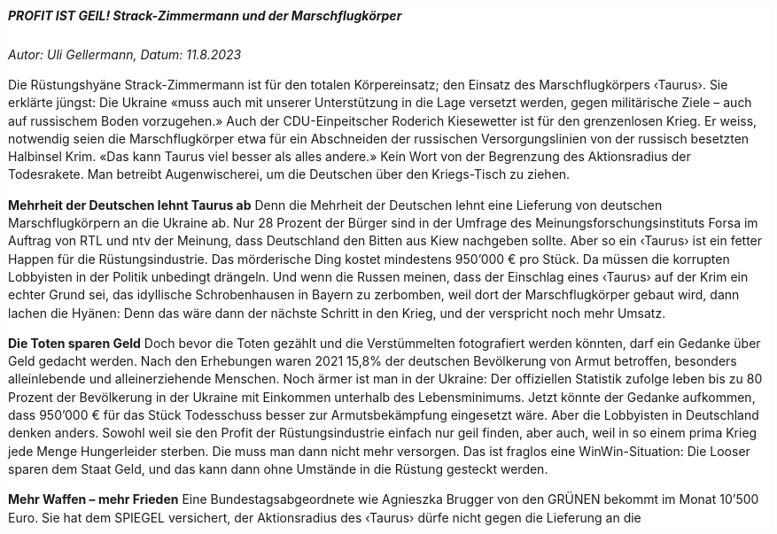 ##### PROFIT IST GEIL! Strack-Zimmermann und der Marschflugkörper
_Autor: Uli Gellermann, Datum: 11.8.2023_

Die Rüstungshyäne Strack-Zimmermann ist für den totalen Körpereinsatz; den Einsatz des Marschflugkörpers ‹Taurus›. Sie erklärte jüngst: Die Ukraine «muss auch mit unserer Unterstützung in die Lage versetzt
werden, gegen militärische Ziele – auch auf russischem Boden vorzugehen.» Auch der CDU-Einpeitscher
Roderich Kiesewetter ist für den grenzenlosen Krieg. Er weiss, notwendig seien die Marschflugkörper etwa
für ein Abschneiden der russischen Versorgungslinien von der russisch besetzten Halbinsel Krim. «Das
kann Taurus viel besser als alles andere.» Kein Wort von der Begrenzung des Aktionsradius der Todesrakete.
Man betreibt Augenwischerei, um die Deutschen über den Kriegs-Tisch zu ziehen.

**Mehrheit der Deutschen lehnt Taurus ab**
Denn die Mehrheit der Deutschen lehnt eine Lieferung von deutschen Marschflugkörpern an die Ukraine
ab. Nur 28 Prozent der Bürger sind in der Umfrage des Meinungsforschungsinstituts Forsa im Auftrag von
RTL und ntv der Meinung, dass Deutschland den Bitten aus Kiew nachgeben sollte. Aber so ein ‹Taurus› ist
ein fetter Happen für die Rüstungsindustrie. Das mörderische Ding kostet mindestens 950’000 € pro Stück.
Da müssen die korrupten Lobbyisten in der Politik unbedingt drängeln. Und wenn die Russen meinen, dass
der Einschlag eines ‹Taurus› auf der Krim ein echter Grund sei, das idyllische Schrobenhausen in Bayern
zu zerbomben, weil dort der Marschflugkörper gebaut wird, dann lachen die Hyänen: Denn das wäre dann
der nächste Schritt in den Krieg, und der verspricht noch mehr Umsatz.

**Die Toten sparen Geld**
Doch bevor die Toten gezählt und die Verstümmelten fotografiert werden könnten, darf ein Gedanke über
Geld gedacht werden. Nach den Erhebungen waren 2021 15,8% der deutschen Bevölkerung von Armut
betroffen, besonders alleinlebende und alleinerziehende Menschen. Noch ärmer ist man in der Ukraine:
Der offiziellen Statistik zufolge leben bis zu 80 Prozent der Bevölkerung in der Ukraine mit Einkommen unterhalb des Lebensminimums. Jetzt könnte der Gedanke aufkommen, dass 950’000 € für das Stück Todesschuss besser zur Armutsbekämpfung eingesetzt wäre. Aber die Lobbyisten in Deutschland denken anders.
Sowohl weil sie den Profit der Rüstungsindustrie einfach nur geil finden, aber auch, weil in so einem prima
Krieg jede Menge Hungerleider sterben. Die muss man dann nicht mehr versorgen. Das ist fraglos eine
WinWin-Situation: Die Looser sparen dem Staat Geld, und das kann dann ohne Umstände in die Rüstung
gesteckt werden.

**Mehr Waffen – mehr Frieden**
Eine Bundestagsabgeordnete wie Agnieszka Brugger von den GRÜNEN bekommt im Monat 10’500 Euro.
Sie hat dem SPIEGEL versichert, der Aktionsradius des ‹Taurus› dürfe nicht gegen die Lieferung an die
